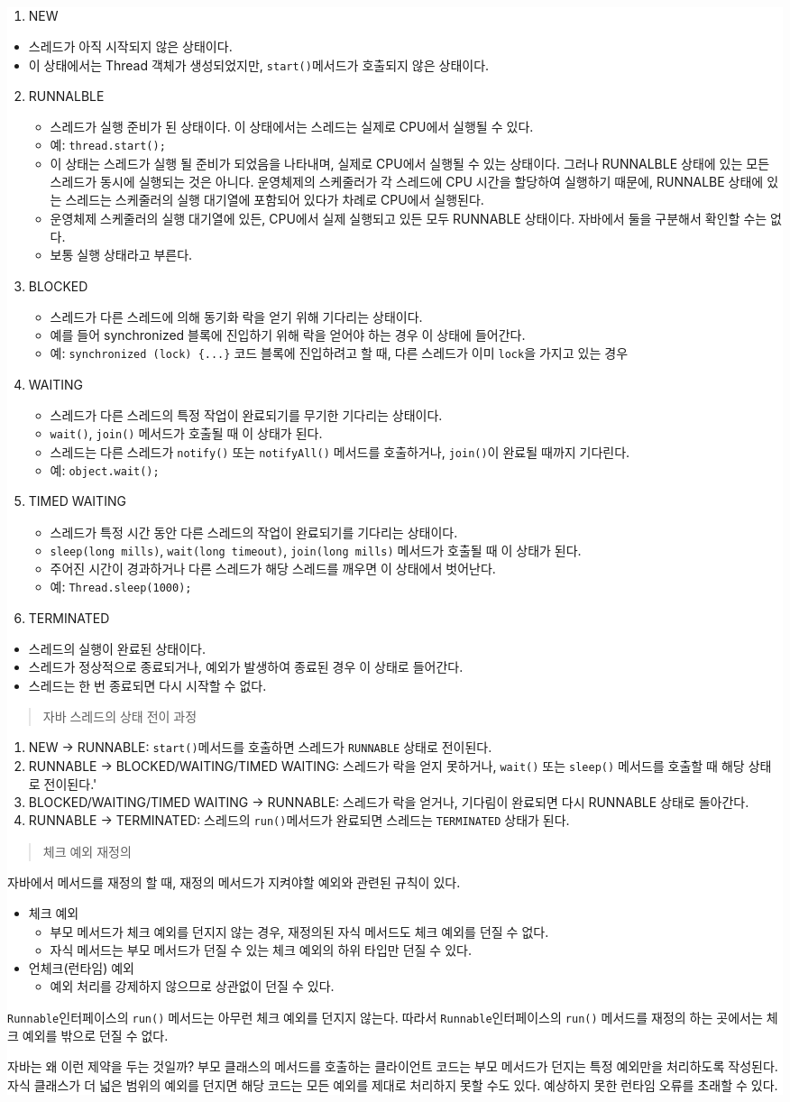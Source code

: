 1. NEW
 * 스레드가 아직 시작되지 않은 상태이다.
 * 이 상태에서는 Thread 객체가 생성되었지만, `start()`메서드가 호출되지 않은 상태이다.

2. RUNNALBLE
   * 스레드가 실행 준비가 된 상태이다. 이 상태에서는 스레드는 실제로 CPU에서 실행될 수 있다.
   * 예: `thread.start();`
   * 이 상태는 스레드가 실행 될 준비가 되었음을 나타내며, 실제로 CPU에서 실행될 수 있는 상태이다. 그러나 RUNNALBLE 상태에 있는 모든 스레드가 동시에 실행되는 것은 아니다.
   운영체제의 스케줄러가 각 스레드에 CPU 시간을 할당하여 실행하기 때문에, RUNNALBE 상태에 있는 스레드는 스케줄러의 실행 대기열에 포함되어 있다가 차례로 CPU에서 실행된다.
   * 운영체제 스케줄러의 실행 대기열에 있든, CPU에서 실제 실행되고 있든 모두 RUNNABLE 상태이다. 자바에서 둘을 구분해서 확인할 수는 없다.
   * 보통 실행 상태라고 부른다.

3. BLOCKED
   * 스레드가 다른 스레드에 의해 동기화 락을 얻기 위해 기다리는 상태이다.
   * 예를 들어 synchronized 블록에 진입하기 위해 락을 얻어야 하는 경우 이 상태에 들어간다.
   * 예: `synchronized (lock) {...}` 코드 블록에 진입하려고 할 때, 다른 스레드가 이미 `lock`을 가지고 있는 경우

4. WAITING
   * 스레드가 다른 스레드의 특정 작업이 완료되기를 무기한 기다리는 상태이다.
   * `wait()`, `join()` 메서드가 호출될 때 이 상태가 된다.
   * 스레드는 다른 스레드가 `notify()` 또는 `notifyAll()` 메서드를 호출하거나, `join()`이 완료될 때까지 기다린다.
   * 예: `object.wait();`

5. TIMED WAITING
   * 스레드가 특정 시간 동안 다른 스레드의 작업이 완료되기를 기다리는 상태이다.
   * `sleep(long mills)`, `wait(long timeout)`, `join(long mills)` 메서드가 호출될 때 이 상태가 된다.
   * 주어진 시간이 경과하거나 다른 스레드가 해당 스레드를 깨우면 이 상태에서 벗어난다.
   * 예: `Thread.sleep(1000);`

6. TERMINATED
  * 스레드의 실행이 완료된 상태이다.
  * 스레드가 정상적으로 종료되거나, 예외가 발생하여 종료된 경우 이 상태로 들어간다.
  * 스레드는 한 번 종료되면 다시 시작할 수 없다.

> 자바 스레드의 상태 전이 과정
1. NEW -> RUNNABLE: `start()`메서드를 호출하면 스레드가 `RUNNABLE` 상태로 전이된다.
2. RUNNABLE -> BLOCKED/WAITING/TIMED WAITING: 스레드가 락을 얻지 못하거나, `wait()` 또는 `sleep()` 메서드를 호출할 때 해당 상태로 전이된다.'
3. BLOCKED/WAITING/TIMED WAITING -> RUNNABLE: 스레드가 락을 얻거나, 기다림이 완료되면 다시 RUNNABLE 상태로 돌아간다.
4. RUNNABLE -> TERMINATED: 스레드의 `run()`메서드가 완료되면 스레드는 `TERMINATED` 상태가 된다.

> 체크 예외 재정의

자바에서 메서드를 재정의 할 때, 재정의 메서드가 지켜야할 예외와 관련된 규칙이 있다.
* 체크 예외
  * 부모 메서드가 체크 예외를 던지지 않는 경우, 재정의된 자식 메서드도 체크 예외를 던질 수 없다.
  * 자식 메서드는 부모 메서드가 던질 수 있는 체크 예외의 하위 타입만 던질 수 있다.
* 언체크(런타임) 예외
  * 예외 처리를 강제하지 않으므로 상관없이 던질 수 있다.

`Runnable`인터페이스의 `run()` 메서드는 아무런 체크 예외를 던지지 않는다. 따라서 `Runnable`인터페이스의 `run()` 메서드를 재정의 하는 곳에서는 체크 예외를 밖으로 던질 수 없다.

자바는 왜 이런 제약을 두는 것일까? 
부모 클래스의 메서드를 호출하는 클라이언트 코드는 부모 메서드가 던지는 특정 예외만을 처리하도록 작성된다. 
자식 클래스가 더 넓은 범위의 예외를 던지면 해당 코드는 모든 예외를 제대로 처리하지 못할 수도 있다.
예상하지 못한 런타임 오류를 초래할 수 있다.
